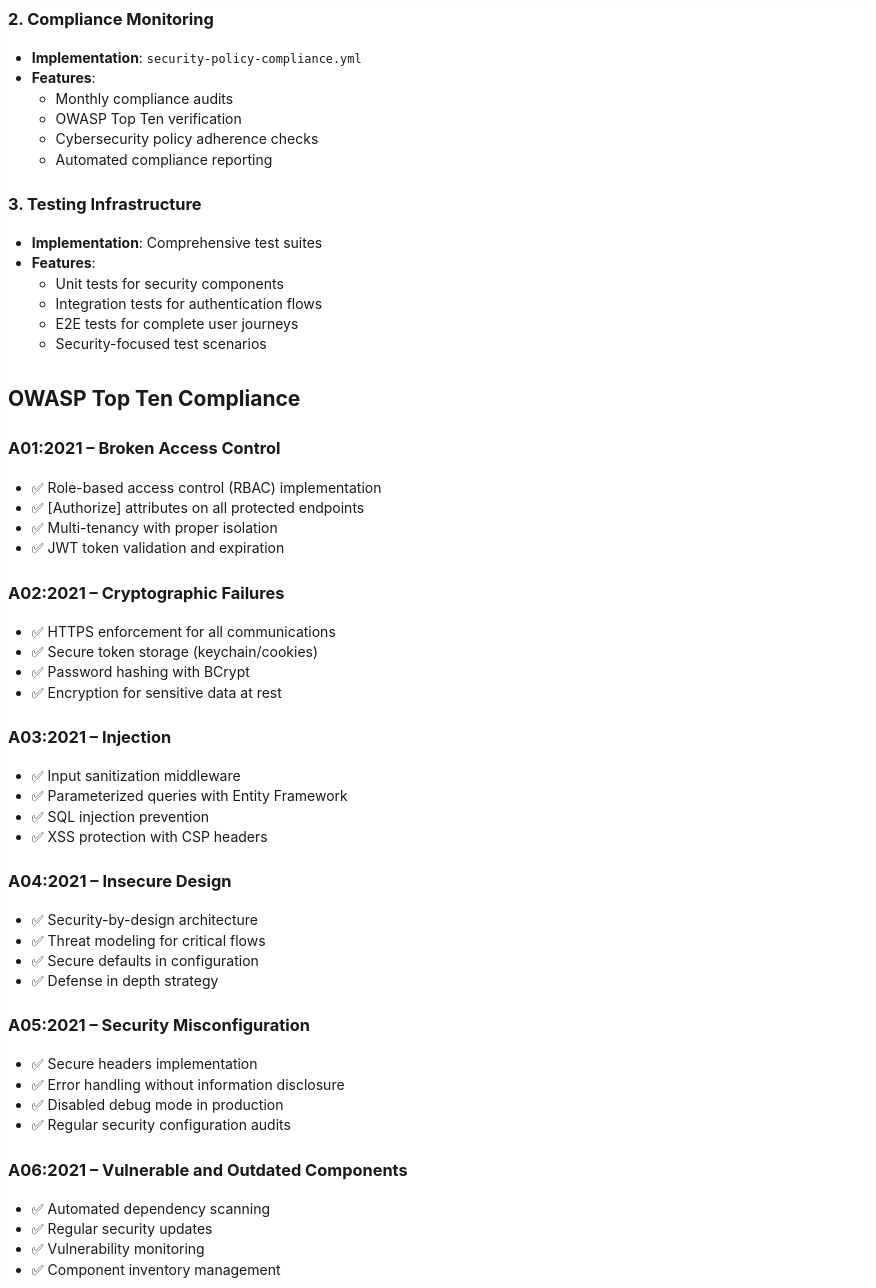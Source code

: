 ### 2. Compliance Monitoring
- **Implementation**: `security-policy-compliance.yml`
- **Features**:
  - Monthly compliance audits
  - OWASP Top Ten verification
  - Cybersecurity policy adherence checks
  - Automated compliance reporting

### 3. Testing Infrastructure
- **Implementation**: Comprehensive test suites
- **Features**:
  - Unit tests for security components
  - Integration tests for authentication flows
  - E2E tests for complete user journeys
  - Security-focused test scenarios

## OWASP Top Ten Compliance

### A01:2021 – Broken Access Control
- ✅ Role-based access control (RBAC) implementation
- ✅ [Authorize] attributes on all protected endpoints
- ✅ Multi-tenancy with proper isolation
- ✅ JWT token validation and expiration

### A02:2021 – Cryptographic Failures
- ✅ HTTPS enforcement for all communications
- ✅ Secure token storage (keychain/cookies)
- ✅ Password hashing with BCrypt
- ✅ Encryption for sensitive data at rest

### A03:2021 – Injection
- ✅ Input sanitization middleware
- ✅ Parameterized queries with Entity Framework
- ✅ SQL injection prevention
- ✅ XSS protection with CSP headers

### A04:2021 – Insecure Design
- ✅ Security-by-design architecture
- ✅ Threat modeling for critical flows
- ✅ Secure defaults in configuration
- ✅ Defense in depth strategy

### A05:2021 – Security Misconfiguration
- ✅ Secure headers implementation
- ✅ Error handling without information disclosure
- ✅ Disabled debug mode in production
- ✅ Regular security configuration audits

### A06:2021 – Vulnerable and Outdated Components
- ✅ Automated dependency scanning
- ✅ Regular security updates
- ✅ Vulnerability monitoring
- ✅ Component inventory management
